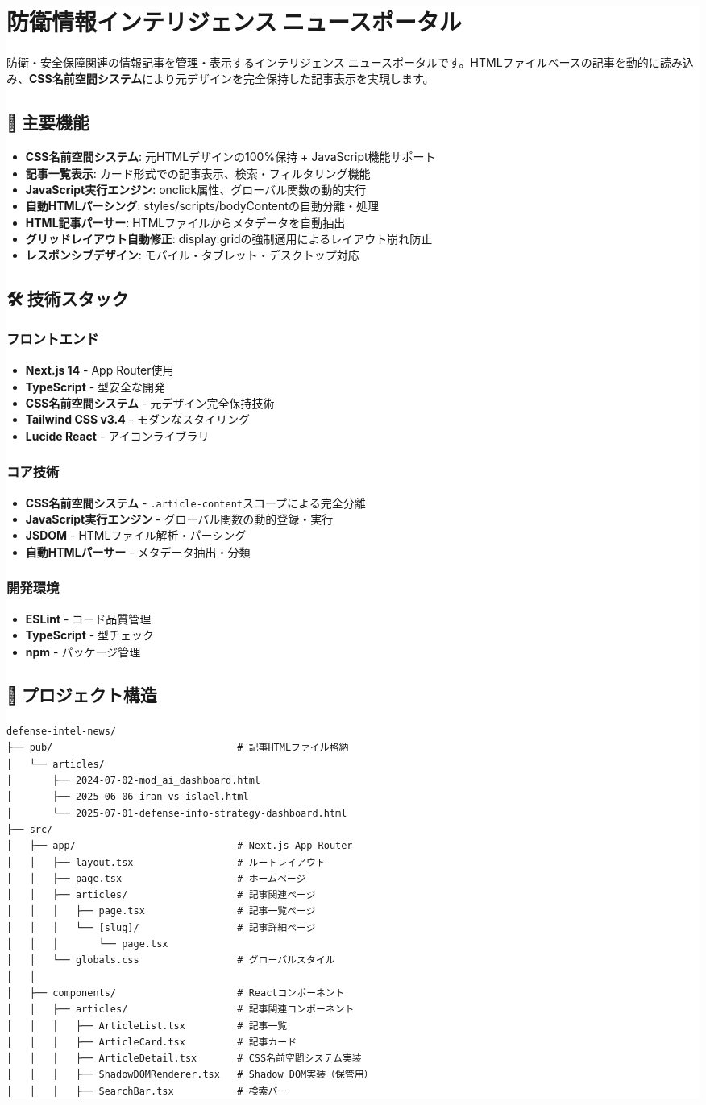 # 防衛情報インテリジェンス ニュースポータル

防衛・安全保障関連の情報記事を管理・表示するインテリジェンス ニュースポータルです。HTMLファイルベースの記事を動的に読み込み、**CSS名前空間システム**により元デザインを完全保持した記事表示を実現します。

## 🚀 主要機能

- **CSS名前空間システム**: 元HTMLデザインの100%保持 + JavaScript機能サポート
- **記事一覧表示**: カード形式での記事表示、検索・フィルタリング機能
- **JavaScript実行エンジン**: onclick属性、グローバル関数の動的実行
- **自動HTMLパーシング**: styles/scripts/bodyContentの自動分離・処理
- **HTML記事パーサー**: HTMLファイルからメタデータを自動抽出
- **グリッドレイアウト自動修正**: display:gridの強制適用によるレイアウト崩れ防止
- **レスポンシブデザイン**: モバイル・タブレット・デスクトップ対応

## 🛠 技術スタック

### フロントエンド
- **Next.js 14** - App Router使用
- **TypeScript** - 型安全な開発
- **CSS名前空間システム** - 元デザイン完全保持技術
- **Tailwind CSS v3.4** - モダンなスタイリング
- **Lucide React** - アイコンライブラリ

### コア技術
- **CSS名前空間システム** - `.article-content`スコープによる完全分離
- **JavaScript実行エンジン** - グローバル関数の動的登録・実行
- **JSDOM** - HTMLファイル解析・パーシング
- **自動HTMLパーサー** - メタデータ抽出・分類

### 開発環境
- **ESLint** - コード品質管理
- **TypeScript** - 型チェック
- **npm** - パッケージ管理

## 📁 プロジェクト構造

```
defense-intel-news/
├── pub/                                # 記事HTMLファイル格納
│   └── articles/
│       ├── 2024-07-02-mod_ai_dashboard.html
│       ├── 2025-06-06-iran-vs-islael.html
│       └── 2025-07-01-defense-info-strategy-dashboard.html
├── src/
│   ├── app/                            # Next.js App Router
│   │   ├── layout.tsx                  # ルートレイアウト
│   │   ├── page.tsx                    # ホームページ
│   │   ├── articles/                   # 記事関連ページ
│   │   │   ├── page.tsx                # 記事一覧ページ
│   │   │   └── [slug]/                 # 記事詳細ページ
│   │   │       └── page.tsx
│   │   └── globals.css                 # グローバルスタイル
│   │
│   ├── components/                     # Reactコンポーネント
│   │   ├── articles/                   # 記事関連コンポーネント
│   │   │   ├── ArticleList.tsx         # 記事一覧
│   │   │   ├── ArticleCard.tsx         # 記事カード
│   │   │   ├── ArticleDetail.tsx       # CSS名前空間システム実装
│   │   │   ├── ShadowDOMRenderer.tsx   # Shadow DOM実装（保管用）
│   │   │   ├── SearchBar.tsx           # 検索バー
```